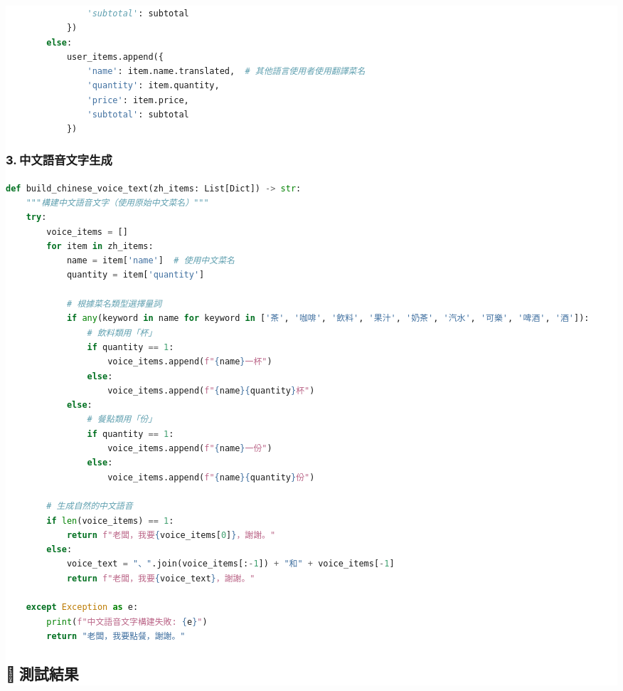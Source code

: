 ```python
                'subtotal': subtotal
            })
        else:
            user_items.append({
                'name': item.name.translated,  # 其他語言使用者使用翻譯菜名
                'quantity': item.quantity,
                'price': item.price,
                'subtotal': subtotal
            })
```

### 3. 中文語音文字生成
```python
def build_chinese_voice_text(zh_items: List[Dict]) -> str:
    """構建中文語音文字（使用原始中文菜名）"""
    try:
        voice_items = []
        for item in zh_items:
            name = item['name']  # 使用中文菜名
            quantity = item['quantity']
            
            # 根據菜名類型選擇量詞
            if any(keyword in name for keyword in ['茶', '咖啡', '飲料', '果汁', '奶茶', '汽水', '可樂', '啤酒', '酒']):
                # 飲料類用「杯」
                if quantity == 1:
                    voice_items.append(f"{name}一杯")
                else:
                    voice_items.append(f"{name}{quantity}杯")
            else:
                # 餐點類用「份」
                if quantity == 1:
                    voice_items.append(f"{name}一份")
                else:
                    voice_items.append(f"{name}{quantity}份")
        
        # 生成自然的中文語音
        if len(voice_items) == 1:
            return f"老闆，我要{voice_items[0]}，謝謝。"
        else:
            voice_text = "、".join(voice_items[:-1]) + "和" + voice_items[-1]
            return f"老闆，我要{voice_text}，謝謝。"
        
    except Exception as e:
        print(f"中文語音文字構建失敗: {e}")
        return "老闆，我要點餐，謝謝。"
```

## 🧪 測試結果
